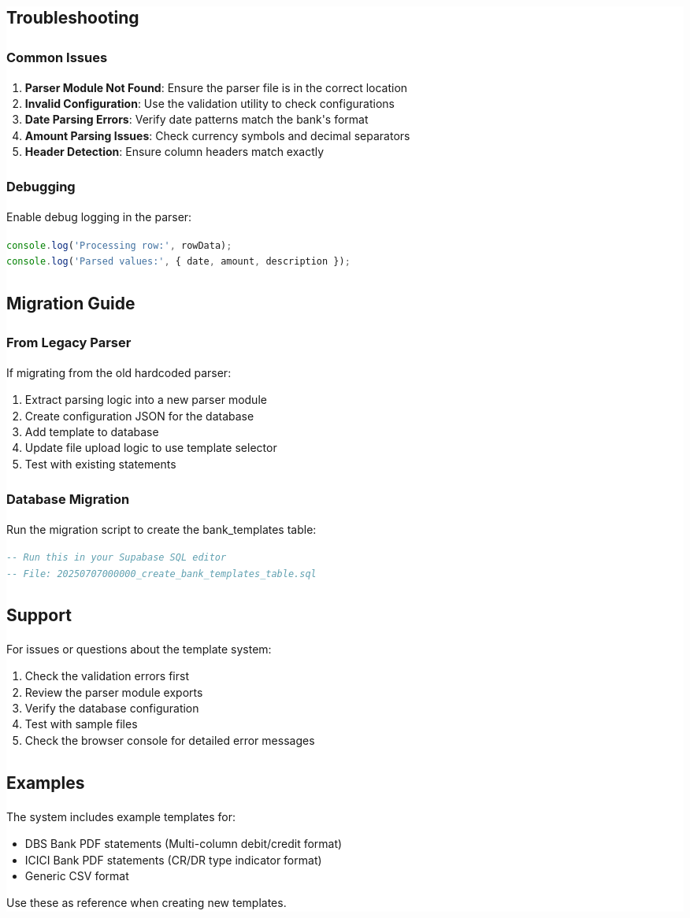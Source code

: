 ## Troubleshooting

### Common Issues

1. **Parser Module Not Found**: Ensure the parser file is in the correct location
2. **Invalid Configuration**: Use the validation utility to check configurations
3. **Date Parsing Errors**: Verify date patterns match the bank's format
4. **Amount Parsing Issues**: Check currency symbols and decimal separators
5. **Header Detection**: Ensure column headers match exactly

### Debugging

Enable debug logging in the parser:

```typescript
console.log('Processing row:', rowData);
console.log('Parsed values:', { date, amount, description });
```

## Migration Guide

### From Legacy Parser

If migrating from the old hardcoded parser:

1. Extract parsing logic into a new parser module
2. Create configuration JSON for the database
3. Add template to database
4. Update file upload logic to use template selector
5. Test with existing statements

### Database Migration

Run the migration script to create the bank_templates table:

```sql
-- Run this in your Supabase SQL editor
-- File: 20250707000000_create_bank_templates_table.sql
```

## Support

For issues or questions about the template system:

1. Check the validation errors first
2. Review the parser module exports
3. Verify the database configuration
4. Test with sample files
5. Check the browser console for detailed error messages

## Examples

The system includes example templates for:
- DBS Bank PDF statements (Multi-column debit/credit format)
- ICICI Bank PDF statements (CR/DR type indicator format)
- Generic CSV format

Use these as reference when creating new templates.
